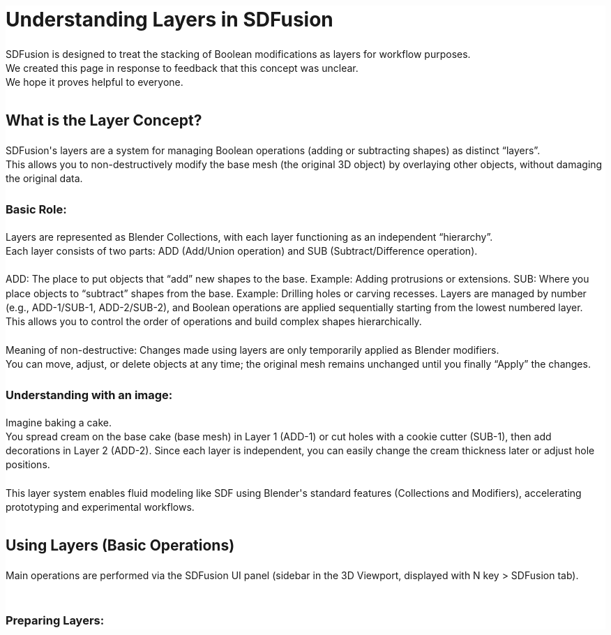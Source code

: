 # Understanding Layers in SDFusion
SDFusion is designed to treat the stacking of Boolean modifications as layers for workflow purposes.<br>
We created this page in response to feedback that this concept was unclear.<br>
We hope it proves helpful to everyone.

## What is the Layer Concept?
SDFusion's layers are a system for managing Boolean operations (adding or subtracting shapes) as distinct “layers”.<br>
This allows you to non-destructively modify the base mesh (the original 3D object) by overlaying other objects, without damaging the original data.

### Basic Role:

Layers are represented as Blender Collections, with each layer functioning as an independent “hierarchy”.<br>
Each layer consists of two parts: ADD (Add/Union operation) and SUB (Subtract/Difference operation).<br>
<br>
ADD: The place to put objects that “add” new shapes to the base. Example: Adding protrusions or extensions.
SUB: Where you place objects to “subtract” shapes from the base. Example: Drilling holes or carving recesses.
Layers are managed by number (e.g., ADD-1/SUB-1, ADD-2/SUB-2), and Boolean operations are applied sequentially starting from the lowest numbered layer. <br>
This allows you to control the order of operations and build complex shapes hierarchically.<br>
<br>
Meaning of non-destructive: Changes made using layers are only temporarily applied as Blender modifiers.
<br>You can move, adjust, or delete objects at any time; the original mesh remains unchanged until you finally “Apply” the changes.


### Understanding with an image:
Imagine baking a cake.<br>
You spread cream on the base cake (base mesh) in Layer 1 (ADD-1) or cut holes with a cookie cutter (SUB-1), then add decorations in Layer 2 (ADD-2). Since each layer is independent, you can easily change the cream thickness later or adjust hole positions.
<br>
<br>
This layer system enables fluid modeling like SDF using Blender's standard features (Collections and Modifiers), accelerating prototyping and experimental workflows. <br>

## Using Layers (Basic Operations)
Main operations are performed via the SDFusion UI panel (sidebar in the 3D Viewport, displayed with N key > SDFusion tab). <br>
<br>

### Preparing Layers:
